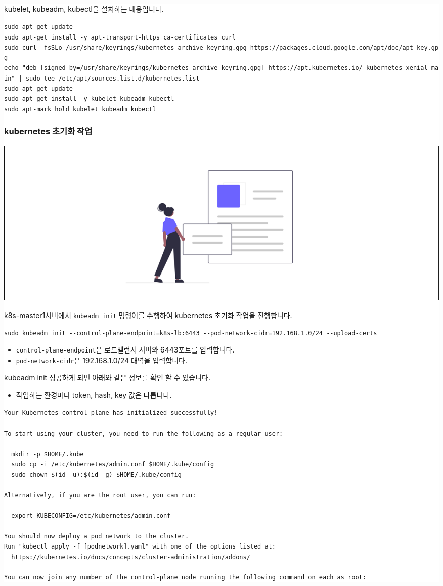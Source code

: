 kubelet, kubeadm, kubectl을 설치하는 내용입니다.

```shell
sudo apt-get update
sudo apt-get install -y apt-transport-https ca-certificates curl
sudo curl -fsSLo /usr/share/keyrings/kubernetes-archive-keyring.gpg https://packages.cloud.google.com/apt/doc/apt-key.gpg
echo "deb [signed-by=/usr/share/keyrings/kubernetes-archive-keyring.gpg] https://apt.kubernetes.io/ kubernetes-xenial main" | sudo tee /etc/apt/sources.list.d/kubernetes.list
sudo apt-get update
sudo apt-get install -y kubelet kubeadm kubectl
sudo apt-mark hold kubelet kubeadm kubectl
```

### kubernetes 초기화 작업

![init](/images/2022-06-27-k8s/init.png)

k8s-master1서버에서 `kubeadm init` 명령어를 수행하여 kubernetes 초기화 작업을 진행합니다.

```shell
sudo kubeadm init --control-plane-endpoint=k8s-lb:6443 --pod-network-cidr=192.168.1.0/24 --upload-certs
```

- `control-plane-endpoint`은 로드밸런서 서버와 6443포트를 입력합니다.
- `pod-network-cidr`은 192.168.1.0/24 대역을 입력합니다.

kubeadm init 성공하게 되면 아래와 같은 정보를 확인 할 수 있습니다.

- 작업하는 환경마다 token, hash, key 값은 다릅니다.

```shell
Your Kubernetes control-plane has initialized successfully!

To start using your cluster, you need to run the following as a regular user:

  mkdir -p $HOME/.kube
  sudo cp -i /etc/kubernetes/admin.conf $HOME/.kube/config
  sudo chown $(id -u):$(id -g) $HOME/.kube/config

Alternatively, if you are the root user, you can run:

  export KUBECONFIG=/etc/kubernetes/admin.conf

You should now deploy a pod network to the cluster.
Run "kubectl apply -f [podnetwork].yaml" with one of the options listed at:
  https://kubernetes.io/docs/concepts/cluster-administration/addons/

You can now join any number of the control-plane node running the following command on each as root:

```